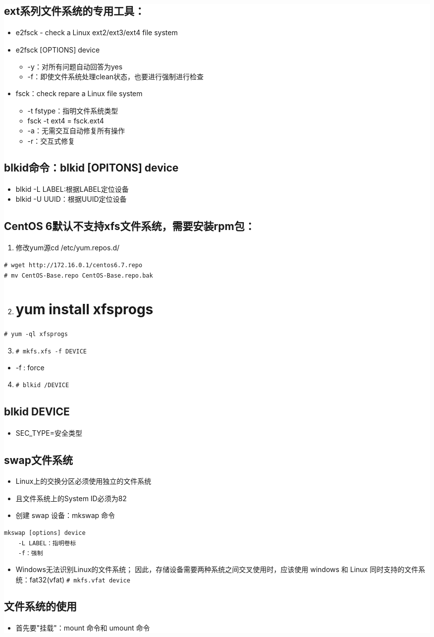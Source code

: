 ## ext系列文件系统的专用工具：
- e2fsck - check a Linux ext2/ext3/ext4 file system
- e2fsck [OPTIONS] device
	+ -y：对所有问题自动回答为yes
	+ -f：即使文件系统处理clean状态，也要进行强制进行检查

- fsck：check repare a Linux file system
	+ -t fstype：指明文件系统类型
	+ fsck -t ext4 = fsck.ext4
	+ -a：无需交互自动修复所有操作
	+ -r：交互式修复

## blkid命令：blkid [OPITONS] device
- blkid -L LABEL:根据LABEL定位设备
- blkid -U UUID：根据UUID定位设备

## CentOS 6默认不支持xfs文件系统，需要安装rpm包：
1. 修改yum源cd /etc/yum.repos.d/
```
# wget http://172.16.0.1/centos6.7.repo
# mv CentOS-Base.repo CentOS-Base.repo.bak

```
2. # yum install xfsprogs
`# yum -ql xfsprogs`

3. `# mkfs.xfs -f DEVICE`
- -f : force

4. `# blkid /DEVICE`

## blkid DEVICE
- SEC_TYPE=安全类型

## swap文件系统
- Linux上的交换分区必须使用独立的文件系统
- 且文件系统上的System ID必须为82

- 创建 swap 设备：mkswap 命令
```
mkswap [options] device
	-L LABEL：指明卷标
	-f：强制
```

- Windows无法识别Linux的文件系统； 因此，存储设备需要两种系统之间交叉使用时，应该使用 windows 和 Linux 同时支持的文件系统：fat32(vfat)
`# mkfs.vfat device`

## 文件系统的使用
- 首先要"挂载"：mount 命令和 umount 命令
		